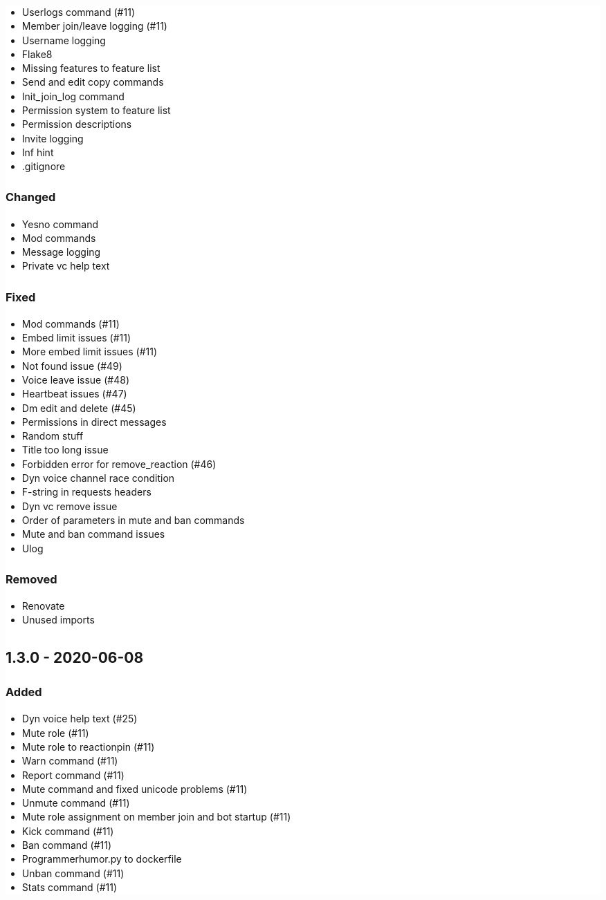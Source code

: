 * Userlogs command (#11)
* Member join/leave logging (#11)
* Username logging
* Flake8
* Missing features to feature list
* Send and edit copy commands
* Init_join_log command
* Permission system to feature list
* Permission descriptions
* Invite logging
* Inf hint
* .gitignore

### Changed

* Yesno command
* Mod commands
* Message logging
* Private vc help text

### Fixed

* Mod commands (#11)
* Embed limit issues (#11)
* More embed limit issues (#11)
* Not found issue (#49)
* Voice leave issue (#48)
* Heartbeat issues (#47)
* Dm edit and delete (#45)
* Permissions in direct messages
* Random stuff
* Title too long issue
* Forbidden error for remove_reaction (#46)
* Dyn voice channel race condition
* F-string in requests headers
* Dyn vc remove issue
* Order of parameters in mute and ban commands
* Mute and ban command issues
* Ulog

### Removed

* Renovate
* Unused imports

## 1.3.0 - 2020-06-08

### Added

* Dyn voice help text (#25)
* Mute role (#11)
* Mute role to reactionpin (#11)
* Warn command (#11)
* Report command (#11)
* Mute command and fixed unicode problems (#11)
* Unmute command (#11)
* Mute role assignment on member join and bot startup (#11)
* Kick command (#11)
* Ban command (#11)
* Programmerhumor.py to dockerfile
* Unban command (#11)
* Stats command (#11)
